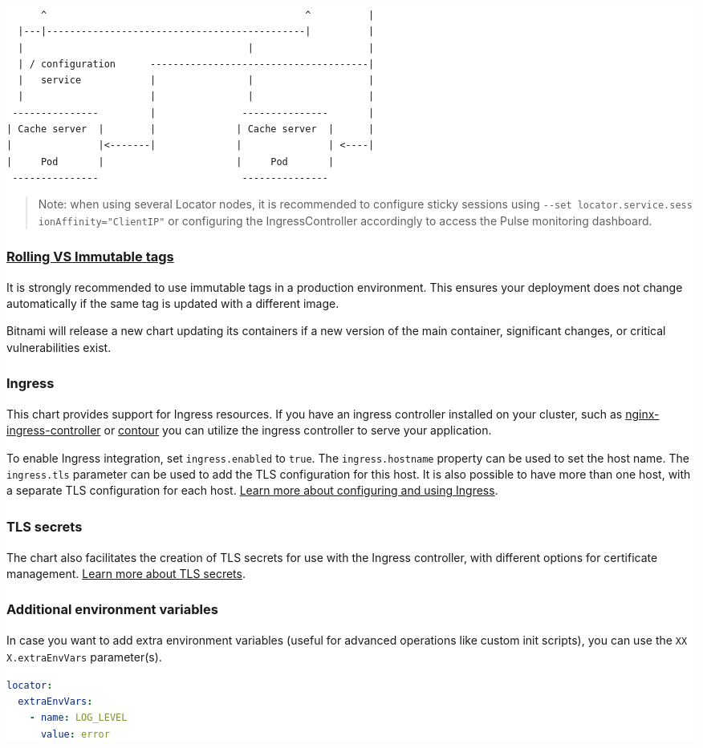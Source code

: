 ```
      ^                                             ^          |
  |---|---------------------------------------------|          |
  |                                       |                    |
  | / configuration      --------------------------------------|
  |   service            |                |                    |
  |                      |                |                    |
 ---------------         |               ---------------       |
| Cache server  |        |              | Cache server  |      |
|               |<-------|              |               | <----|
|     Pod       |                       |     Pod       |
 ---------------                         ---------------
```

> Note: when using several Locator nodes, it is recommended to configure sticky sessions using `--set locator.service.sessionAffinity="ClientIP"` or configuring the IngressController accordingly to access the Pulse monitoring dashboard.

### [Rolling VS Immutable tags](https://docs.bitnami.com/containers/how-to/understand-rolling-tags-containers/)

It is strongly recommended to use immutable tags in a production environment. This ensures your deployment does not change automatically if the same tag is updated with a different image.

Bitnami will release a new chart updating its containers if a new version of the main container, significant changes, or critical vulnerabilities exist.

### Ingress

This chart provides support for Ingress resources. If you have an ingress controller installed on your cluster, such as [nginx-ingress-controller](https://github.com/bitnami/charts/tree/master/bitnami/nginx-ingress-controller) or [contour](https://github.com/bitnami/charts/tree/master/bitnami/contour) you can utilize the ingress controller to serve your application.

To enable Ingress integration, set `ingress.enabled` to `true`. The `ingress.hostname` property can be used to set the host name. The `ingress.tls` parameter can be used to add the TLS configuration for this host. It is also possible to have more than one host, with a separate TLS configuration for each host. [Learn more about configuring and using Ingress](https://docs.bitnami.com/kubernetes/infrastructure/geode/configuration/configure-ingress/).

### TLS secrets

The chart also facilitates the creation of TLS secrets for use with the Ingress controller, with different options for certificate management. [Learn more about TLS secrets](https://docs.bitnami.com/kubernetes/infrastructure/geode/administration/enable-tls-ingress/).

### Additional environment variables

In case you want to add extra environment variables (useful for advanced operations like custom init scripts), you can use the `XXX.extraEnvVars` parameter(s).

```yaml
locator:
  extraEnvVars:
    - name: LOG_LEVEL
      value: error
```
